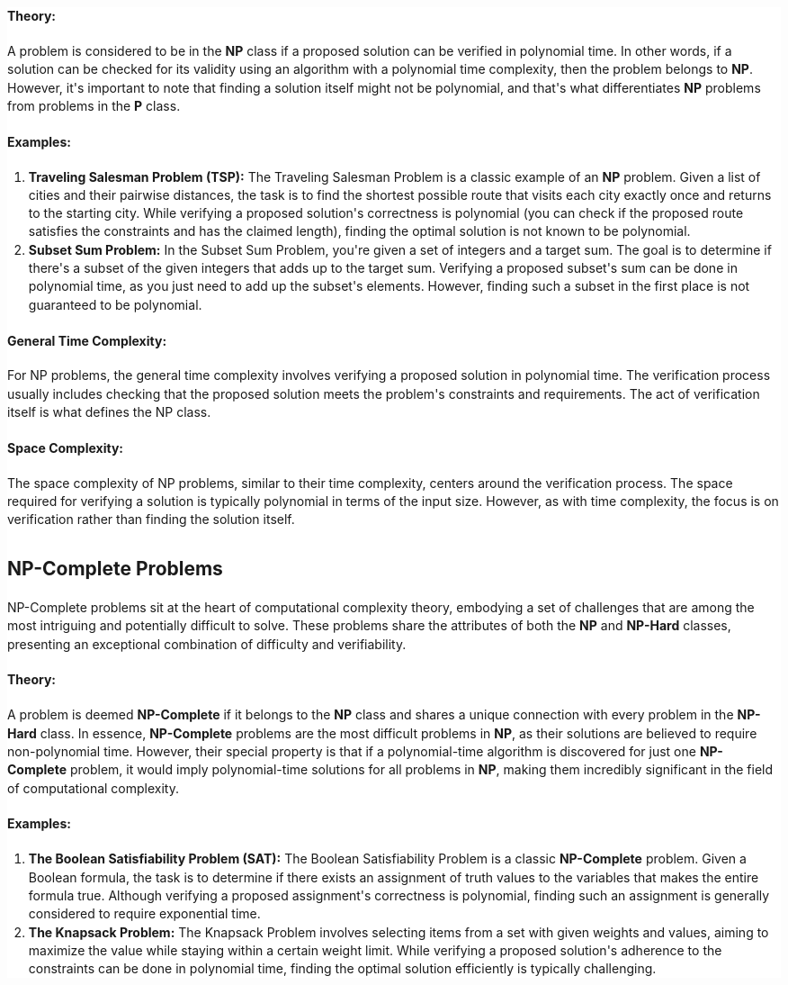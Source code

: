 #### **Theory:**
A problem is considered to be in the **NP** class if a proposed solution can be verified in polynomial time. In other words, if a solution can be checked for its validity using an algorithm with a polynomial time complexity, then the problem belongs to **NP**. However, it's important to note that finding a solution itself might not be polynomial, and that's what differentiates **NP** problems from problems in the **P** class.

#### **Examples:**

1. **Traveling Salesman Problem (TSP):** The Traveling Salesman Problem is a classic example of an **NP** problem. Given a list of cities and their pairwise distances, the task is to find the shortest possible route that visits each city exactly once and returns to the starting city. While verifying a proposed solution's correctness is polynomial (you can check if the proposed route satisfies the constraints and has the claimed length), finding the optimal solution is not known to be polynomial.
2. **Subset Sum Problem:** In the Subset Sum Problem, you're given a set of integers and a target sum. The goal is to determine if there's a subset of the given integers that adds up to the target sum. Verifying a proposed subset's sum can be done in polynomial time, as you just need to add up the subset's elements. However, finding such a subset in the first place is not guaranteed to be polynomial.

#### **General Time Complexity:**
For NP problems, the general time complexity involves verifying a proposed solution in polynomial time. The verification process usually includes checking that the proposed solution meets the problem's constraints and requirements. The act of verification itself is what defines the NP class.
#### **Space Complexity:**
The space complexity of NP problems, similar to their time complexity, centers around the verification process. The space required for verifying a solution is typically polynomial in terms of the input size. However, as with time complexity, the focus is on verification rather than finding the solution itself.

## NP-Complete Problems
NP-Complete problems sit at the heart of computational complexity theory, embodying a set of challenges that are among the most intriguing and potentially difficult to solve. These problems share the attributes of both the **NP** and **NP-Hard** classes, presenting an exceptional combination of difficulty and verifiability.

#### **Theory:**
A problem is deemed **NP-Complete** if it belongs to the **NP** class and shares a unique connection with every problem in the **NP-Hard** class. In essence, **NP-Complete** problems are the most difficult problems in **NP**, as their solutions are believed to require non-polynomial time. However, their special property is that if a polynomial-time algorithm is discovered for just one **NP-Complete** problem, it would imply polynomial-time solutions for all problems in **NP**, making them incredibly significant in the field of computational complexity.

#### **Examples:**
1. **The Boolean Satisfiability Problem (SAT):** The Boolean Satisfiability Problem is a classic **NP-Complete** problem. Given a Boolean formula, the task is to determine if there exists an assignment of truth values to the variables that makes the entire formula true. Although verifying a proposed assignment's correctness is polynomial, finding such an assignment is generally considered to require exponential time. 
2. **The Knapsack Problem:** The Knapsack Problem involves selecting items from a set with given weights and values, aiming to maximize the value while staying within a certain weight limit. While verifying a proposed solution's adherence to the constraints can be done in polynomial time, finding the optimal solution efficiently is typically challenging.
